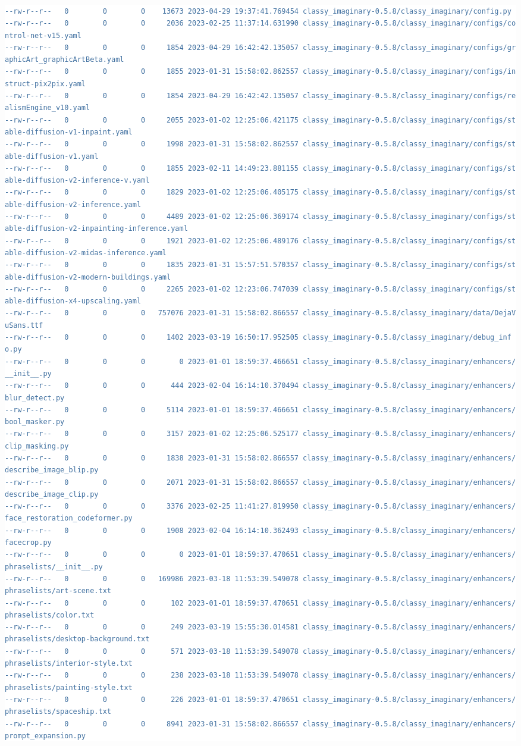 ```diff
--rw-r--r--   0        0        0    13673 2023-04-29 19:37:41.769454 classy_imaginary-0.5.8/classy_imaginary/config.py
--rw-r--r--   0        0        0     2036 2023-02-25 11:37:14.631990 classy_imaginary-0.5.8/classy_imaginary/configs/control-net-v15.yaml
--rw-r--r--   0        0        0     1854 2023-04-29 16:42:42.135057 classy_imaginary-0.5.8/classy_imaginary/configs/graphicArt_graphicArtBeta.yaml
--rw-r--r--   0        0        0     1855 2023-01-31 15:58:02.862557 classy_imaginary-0.5.8/classy_imaginary/configs/instruct-pix2pix.yaml
--rw-r--r--   0        0        0     1854 2023-04-29 16:42:42.135057 classy_imaginary-0.5.8/classy_imaginary/configs/realismEngine_v10.yaml
--rw-r--r--   0        0        0     2055 2023-01-02 12:25:06.421175 classy_imaginary-0.5.8/classy_imaginary/configs/stable-diffusion-v1-inpaint.yaml
--rw-r--r--   0        0        0     1998 2023-01-31 15:58:02.862557 classy_imaginary-0.5.8/classy_imaginary/configs/stable-diffusion-v1.yaml
--rw-r--r--   0        0        0     1855 2023-02-11 14:49:23.881155 classy_imaginary-0.5.8/classy_imaginary/configs/stable-diffusion-v2-inference-v.yaml
--rw-r--r--   0        0        0     1829 2023-01-02 12:25:06.405175 classy_imaginary-0.5.8/classy_imaginary/configs/stable-diffusion-v2-inference.yaml
--rw-r--r--   0        0        0     4489 2023-01-02 12:25:06.369174 classy_imaginary-0.5.8/classy_imaginary/configs/stable-diffusion-v2-inpainting-inference.yaml
--rw-r--r--   0        0        0     1921 2023-01-02 12:25:06.489176 classy_imaginary-0.5.8/classy_imaginary/configs/stable-diffusion-v2-midas-inference.yaml
--rw-r--r--   0        0        0     1835 2023-01-31 15:57:51.570357 classy_imaginary-0.5.8/classy_imaginary/configs/stable-diffusion-v2-modern-buildings.yaml
--rw-r--r--   0        0        0     2265 2023-01-02 12:23:06.747039 classy_imaginary-0.5.8/classy_imaginary/configs/stable-diffusion-x4-upscaling.yaml
--rw-r--r--   0        0        0   757076 2023-01-31 15:58:02.866557 classy_imaginary-0.5.8/classy_imaginary/data/DejaVuSans.ttf
--rw-r--r--   0        0        0     1402 2023-03-19 16:50:17.952505 classy_imaginary-0.5.8/classy_imaginary/debug_info.py
--rw-r--r--   0        0        0        0 2023-01-01 18:59:37.466651 classy_imaginary-0.5.8/classy_imaginary/enhancers/__init__.py
--rw-r--r--   0        0        0      444 2023-02-04 16:14:10.370494 classy_imaginary-0.5.8/classy_imaginary/enhancers/blur_detect.py
--rw-r--r--   0        0        0     5114 2023-01-01 18:59:37.466651 classy_imaginary-0.5.8/classy_imaginary/enhancers/bool_masker.py
--rw-r--r--   0        0        0     3157 2023-01-02 12:25:06.525177 classy_imaginary-0.5.8/classy_imaginary/enhancers/clip_masking.py
--rw-r--r--   0        0        0     1838 2023-01-31 15:58:02.866557 classy_imaginary-0.5.8/classy_imaginary/enhancers/describe_image_blip.py
--rw-r--r--   0        0        0     2071 2023-01-31 15:58:02.866557 classy_imaginary-0.5.8/classy_imaginary/enhancers/describe_image_clip.py
--rw-r--r--   0        0        0     3376 2023-02-25 11:41:27.819950 classy_imaginary-0.5.8/classy_imaginary/enhancers/face_restoration_codeformer.py
--rw-r--r--   0        0        0     1908 2023-02-04 16:14:10.362493 classy_imaginary-0.5.8/classy_imaginary/enhancers/facecrop.py
--rw-r--r--   0        0        0        0 2023-01-01 18:59:37.470651 classy_imaginary-0.5.8/classy_imaginary/enhancers/phraselists/__init__.py
--rw-r--r--   0        0        0   169986 2023-03-18 11:53:39.549078 classy_imaginary-0.5.8/classy_imaginary/enhancers/phraselists/art-scene.txt
--rw-r--r--   0        0        0      102 2023-01-01 18:59:37.470651 classy_imaginary-0.5.8/classy_imaginary/enhancers/phraselists/color.txt
--rw-r--r--   0        0        0      249 2023-03-19 15:55:30.014581 classy_imaginary-0.5.8/classy_imaginary/enhancers/phraselists/desktop-background.txt
--rw-r--r--   0        0        0      571 2023-03-18 11:53:39.549078 classy_imaginary-0.5.8/classy_imaginary/enhancers/phraselists/interior-style.txt
--rw-r--r--   0        0        0      238 2023-03-18 11:53:39.549078 classy_imaginary-0.5.8/classy_imaginary/enhancers/phraselists/painting-style.txt
--rw-r--r--   0        0        0      226 2023-01-01 18:59:37.470651 classy_imaginary-0.5.8/classy_imaginary/enhancers/phraselists/spaceship.txt
--rw-r--r--   0        0        0     8941 2023-01-31 15:58:02.866557 classy_imaginary-0.5.8/classy_imaginary/enhancers/prompt_expansion.py
```